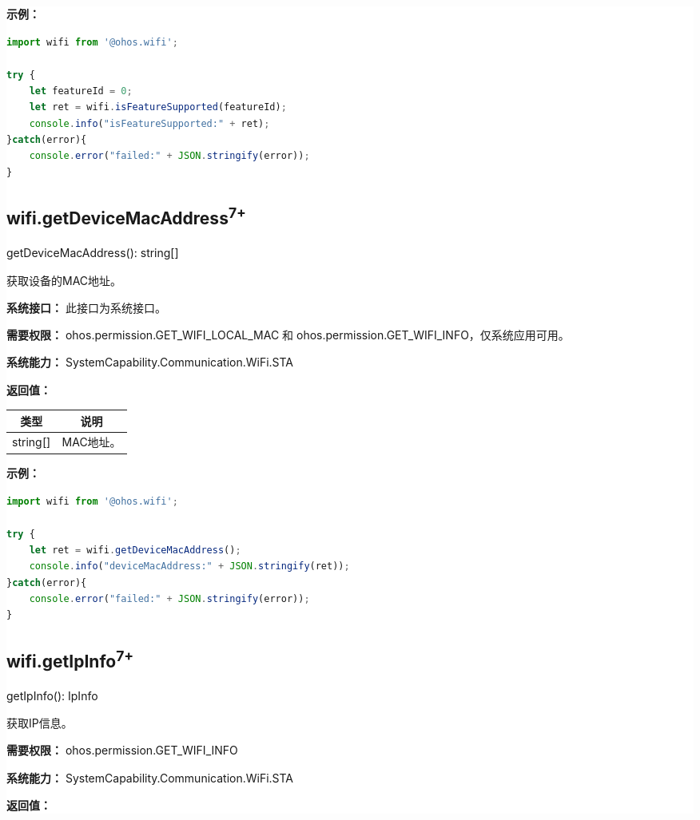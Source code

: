 **示例：**
```js
import wifi from '@ohos.wifi';

try {
	let featureId = 0;
	let ret = wifi.isFeatureSupported(featureId);
	console.info("isFeatureSupported:" + ret);
}catch(error){
	console.error("failed:" + JSON.stringify(error));
}

```

## wifi.getDeviceMacAddress<sup>7+</sup>

getDeviceMacAddress(): string[]

获取设备的MAC地址。

**系统接口：** 此接口为系统接口。

**需要权限：** ohos.permission.GET_WIFI_LOCAL_MAC 和 ohos.permission.GET_WIFI_INFO，仅系统应用可用。

**系统能力：** SystemCapability.Communication.WiFi.STA

**返回值：**

  | **类型** | **说明** |
  | -------- | -------- |
  | string[] | MAC地址。 |

**示例：**
```js
import wifi from '@ohos.wifi';

try {
	let ret = wifi.getDeviceMacAddress();
	console.info("deviceMacAddress:" + JSON.stringify(ret));
}catch(error){
	console.error("failed:" + JSON.stringify(error));
}

```

## wifi.getIpInfo<sup>7+</sup>

getIpInfo(): IpInfo

获取IP信息。

**需要权限：** ohos.permission.GET_WIFI_INFO

**系统能力：** SystemCapability.Communication.WiFi.STA

**返回值：**
